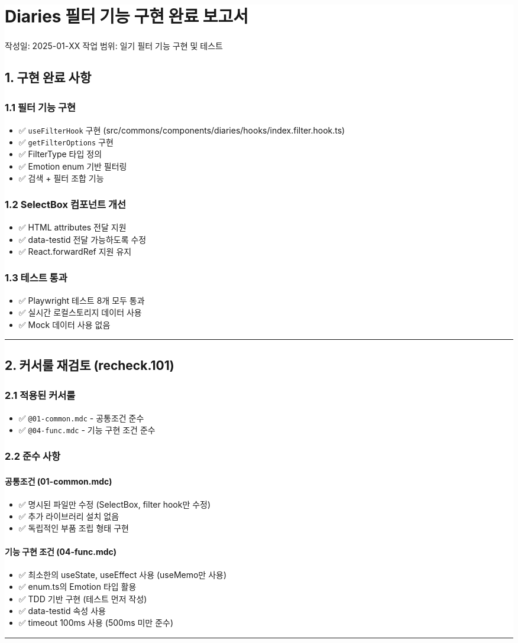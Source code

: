 # Diaries 필터 기능 구현 완료 보고서

작성일: 2025-01-XX
작업 범위: 일기 필터 기능 구현 및 테스트

## 1. 구현 완료 사항

### 1.1 필터 기능 구현
- ✅ `useFilterHook` 구현 (src/commons/components/diaries/hooks/index.filter.hook.ts)
- ✅ `getFilterOptions` 구현
- ✅ FilterType 타입 정의
- ✅ Emotion enum 기반 필터링
- ✅ 검색 + 필터 조합 기능

### 1.2 SelectBox 컴포넌트 개선
- ✅ HTML attributes 전달 지원
- ✅ data-testid 전달 가능하도록 수정
- ✅ React.forwardRef 지원 유지

### 1.3 테스트 통과
- ✅ Playwright 테스트 8개 모두 통과
- ✅ 실시간 로컬스토리지 데이터 사용
- ✅ Mock 데이터 사용 없음

---

## 2. 커서룰 재검토 (recheck.101)

### 2.1 적용된 커서룰
- ✅ `@01-common.mdc` - 공통조건 준수
- ✅ `@04-func.mdc` - 기능 구현 조건 준수

### 2.2 준수 사항

#### 공통조건 (01-common.mdc)
- ✅ 명시된 파일만 수정 (SelectBox, filter hook만 수정)
- ✅ 추가 라이브러리 설치 없음
- ✅ 독립적인 부품 조립 형태 구현

#### 기능 구현 조건 (04-func.mdc)
- ✅ 최소한의 useState, useEffect 사용 (useMemo만 사용)
- ✅ enum.ts의 Emotion 타입 활용
- ✅ TDD 기반 구현 (테스트 먼저 작성)
- ✅ data-testid 속성 사용
- ✅ timeout 100ms 사용 (500ms 미만 준수)

---
